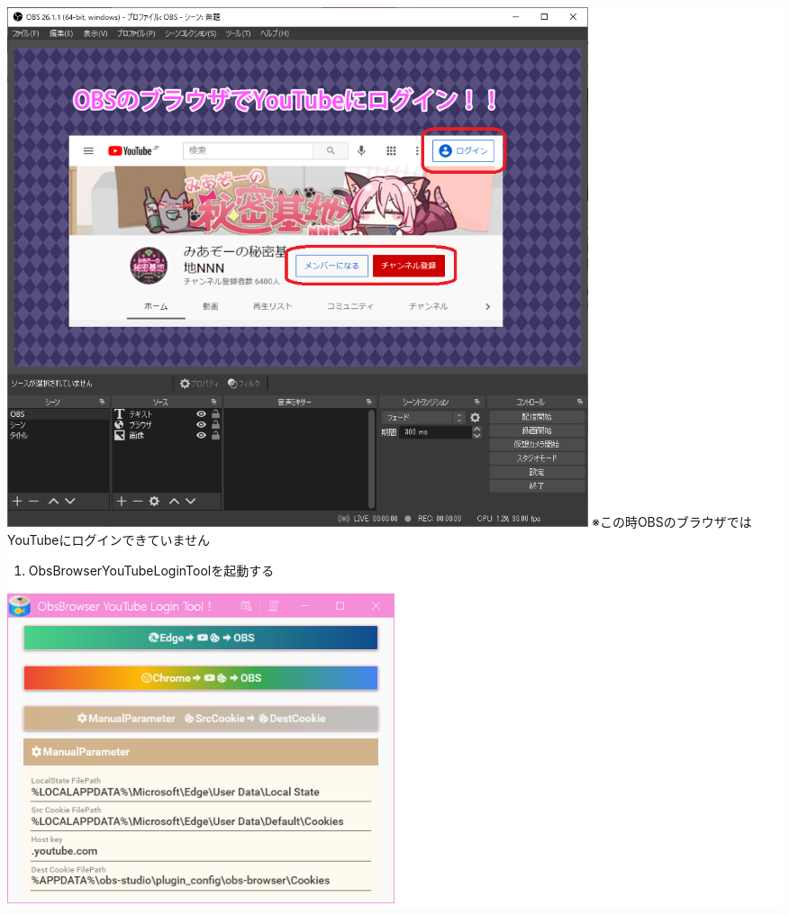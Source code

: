 <img src="./img/OBS1.png" width="75%"/>  
※この時OBSのブラウザではYouTubeにログインできていません

1. ObsBrowserYouTubeLoginToolを起動する  
<img src="./img/SS1.png" width="50%"/>  